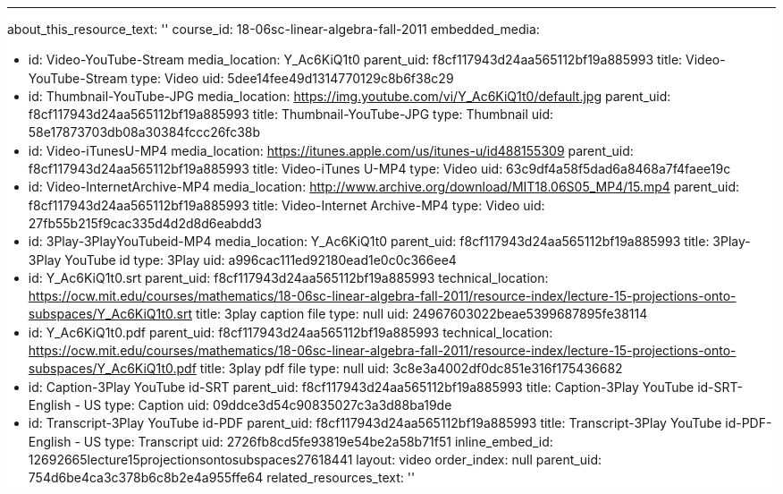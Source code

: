 ---
about_this_resource_text: ''
course_id: 18-06sc-linear-algebra-fall-2011
embedded_media:
- id: Video-YouTube-Stream
  media_location: Y_Ac6KiQ1t0
  parent_uid: f8cf117943d24aa565112bf19a885993
  title: Video-YouTube-Stream
  type: Video
  uid: 5dee14fee49d1314770129c8b6f38c29
- id: Thumbnail-YouTube-JPG
  media_location: https://img.youtube.com/vi/Y_Ac6KiQ1t0/default.jpg
  parent_uid: f8cf117943d24aa565112bf19a885993
  title: Thumbnail-YouTube-JPG
  type: Thumbnail
  uid: 58e17873703db08a30384fccc26fc38b
- id: Video-iTunesU-MP4
  media_location: https://itunes.apple.com/us/itunes-u/id488155309
  parent_uid: f8cf117943d24aa565112bf19a885993
  title: Video-iTunes U-MP4
  type: Video
  uid: 63c9df4a58f5dad6a8468a7f4faee19c
- id: Video-InternetArchive-MP4
  media_location: http://www.archive.org/download/MIT18.06S05_MP4/15.mp4
  parent_uid: f8cf117943d24aa565112bf19a885993
  title: Video-Internet Archive-MP4
  type: Video
  uid: 27fb55b215f9cac335d4d2d8d6eabdd3
- id: 3Play-3PlayYouTubeid-MP4
  media_location: Y_Ac6KiQ1t0
  parent_uid: f8cf117943d24aa565112bf19a885993
  title: 3Play-3Play YouTube id
  type: 3Play
  uid: a996cac111ed92180ead1e0c0c366ee4
- id: Y_Ac6KiQ1t0.srt
  parent_uid: f8cf117943d24aa565112bf19a885993
  technical_location: https://ocw.mit.edu/courses/mathematics/18-06sc-linear-algebra-fall-2011/resource-index/lecture-15-projections-onto-subspaces/Y_Ac6KiQ1t0.srt
  title: 3play caption file
  type: null
  uid: 24967603022beae5399687895fe38114
- id: Y_Ac6KiQ1t0.pdf
  parent_uid: f8cf117943d24aa565112bf19a885993
  technical_location: https://ocw.mit.edu/courses/mathematics/18-06sc-linear-algebra-fall-2011/resource-index/lecture-15-projections-onto-subspaces/Y_Ac6KiQ1t0.pdf
  title: 3play pdf file
  type: null
  uid: 3c8e3a4002df0dc851e316f175436682
- id: Caption-3Play YouTube id-SRT
  parent_uid: f8cf117943d24aa565112bf19a885993
  title: Caption-3Play YouTube id-SRT-English - US
  type: Caption
  uid: 09ddce3d54c90835027c3a3d88ba19de
- id: Transcript-3Play YouTube id-PDF
  parent_uid: f8cf117943d24aa565112bf19a885993
  title: Transcript-3Play YouTube id-PDF-English - US
  type: Transcript
  uid: 2726fb8cd5fe93819e54be2a58b71f51
inline_embed_id: 12692665lecture15projectionsontosubspaces27618441
layout: video
order_index: null
parent_uid: 754d6be4ca3c378b6c8b2e4a955ffe64
related_resources_text: ''